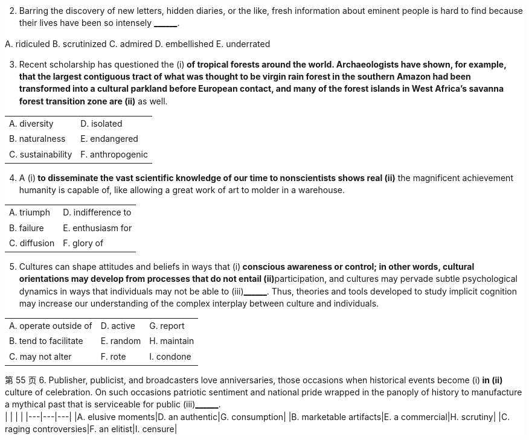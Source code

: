 2. Barring the discovery of new letters, hidden diaries, or the like, fresh information about eminent people is hard to find because their lives have been so intensely <u>______</u>.

A. ridiculed
B. scrutinized
C. admired
D. embellished
E. underrated

3. Recent scholarship has questioned the (i)<u>______</u> of tropical forests around the world. Archaeologists have shown, for example, that the largest contiguous tract of what was thought to be virgin rain forest in the southern Amazon had been transformed into a cultural parkland before European contact, and many of the forest islands in West Africa’s savanna forest transition zone are (ii)<u>______</u> as well.

|   |   |
|---|---|
|A. diversity|D. isolated|
|B. naturalness|E. endangered|
|C. sustainability|F. anthropogenic|

4. A (i)<u>______</u> to disseminate the vast scientific knowledge of our time to nonscientists shows real (ii)<u>______</u> the magnificent achievement humanity is capable of, like allowing a great work of art to molder in a warehouse.

|   |   |
|---|---|
|A. triumph|D. indifference to|
|B. failure|E. enthusiasm for|
|C. diffusion|F. glory of|

5. Cultures can shape attitudes and beliefs in ways that (i)<u>______</u> conscious awareness or control; in other words, cultural orientations may develop from processes that do not entail (ii)<u>______</u>participation, and cultures may pervade subtle psychological dynamics in ways that individuals may not be able to (iii)<u>______</u>. Thus, theories and tools developed to study implicit cognition may increase our understanding of the complex interplay between culture and individuals.

|       |   |     |
|:--------------------- |:--------- |:----------- |
| A. operate outside of | D. active | G. report   |
| B. tend to facilitate | E. random | H. maintain |
| C. may not alter      | F. rote   | I. condone  |
   
第 55 页
6. Publisher, publicist, and broadcasters love anniversaries, those occasions when historical events become (i)<u>______</u> in (ii)<u>______</u> culture of celebration. On such occasions patriotic sentiment and national pride wrapped in the panoply of history to manufacture a mythical past that is serviceable for public (iii)<u>______</u>.  
|   |   |   |
|---|---|---|
|A. elusive moments|D. an authentic|G. consumption|
|B. marketable artifacts|E. a commercial|H. scrutiny|
|C. raging controversies|F. an elitist|I. censure|
